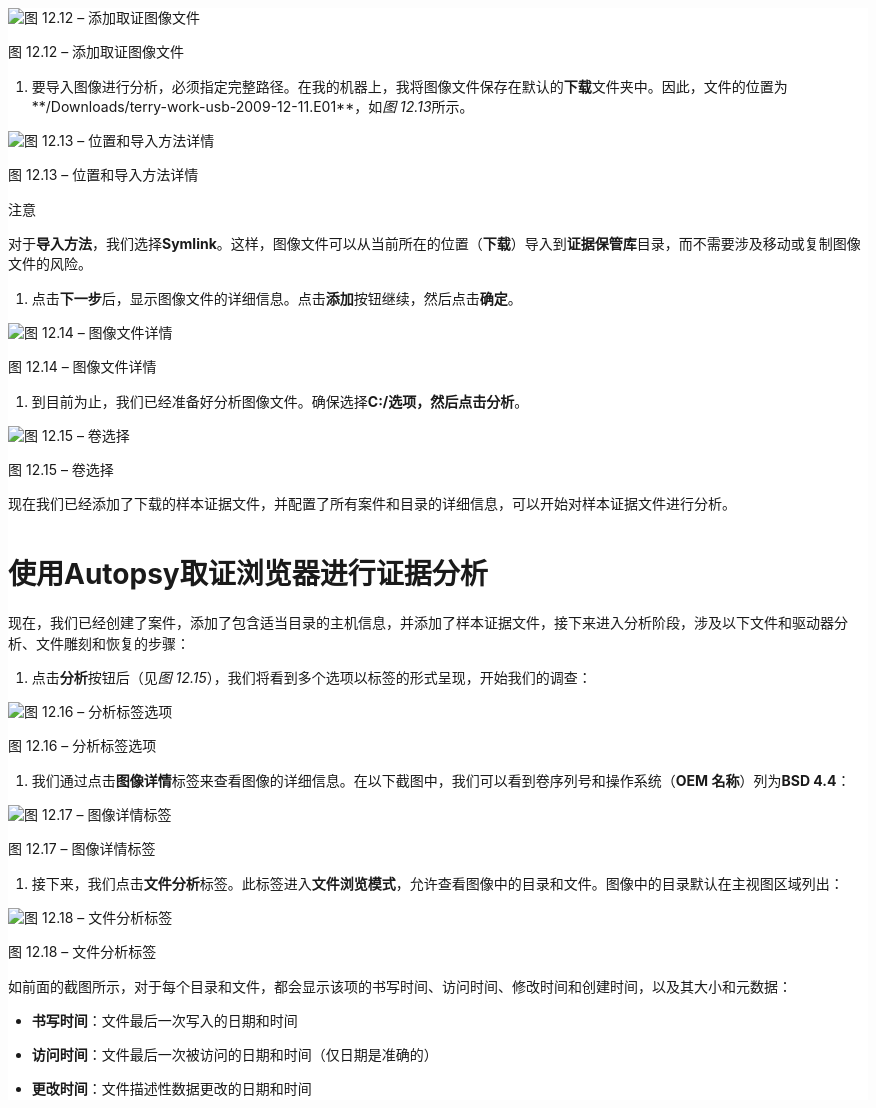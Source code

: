 ![图 12.12 – 添加取证图像文件](image/Figure_12.12_B19441.jpg)

图 12.12 – 添加取证图像文件

1.  要导入图像进行分析，必须指定完整路径。在我的机器上，我将图像文件保存在默认的**下载**文件夹中。因此，文件的位置为**/Downloads/terry-work-usb-2009-12-11.E01**，如*图 12.13*所示。

![图 12.13 – 位置和导入方法详情](image/Figure_12.13_B19441.jpg)

图 12.13 – 位置和导入方法详情

注意

对于**导入方法**，我们选择**Symlink**。这样，图像文件可以从当前所在的位置（**下载**）导入到**证据保管库**目录，而不需要涉及移动或复制图像文件的风险。

1.  点击**下一步**后，显示图像文件的详细信息。点击**添加**按钮继续，然后点击**确定**。

![图 12.14 – 图像文件详情](image/Figure_12.14_B19441.jpg)

图 12.14 – 图像文件详情

1.  到目前为止，我们已经准备好分析图像文件。确保选择**C:/**选项，然后点击**分析**。

![图 12.15 – 卷选择](image/Figure_12.15_B19441.jpg)

图 12.15 – 卷选择

现在我们已经添加了下载的样本证据文件，并配置了所有案件和目录的详细信息，可以开始对样本证据文件进行分析。

# 使用Autopsy取证浏览器进行证据分析

现在，我们已经创建了案件，添加了包含适当目录的主机信息，并添加了样本证据文件，接下来进入分析阶段，涉及以下文件和驱动器分析、文件雕刻和恢复的步骤：

1.  点击**分析**按钮后（见*图 12.15*），我们将看到多个选项以标签的形式呈现，开始我们的调查：

![图 12.16 – 分析标签选项](image/Figure_12.16_B19441.jpg)

图 12.16 – 分析标签选项

1.  我们通过点击**图像详情**标签来查看图像的详细信息。在以下截图中，我们可以看到卷序列号和操作系统（**OEM 名称**）列为**BSD 4.4**：

![图 12.17 – 图像详情标签](image/Figure_12.17_B19441.jpg)

图 12.17 – 图像详情标签

1.  接下来，我们点击**文件分析**标签。此标签进入**文件浏览模式**，允许查看图像中的目录和文件。图像中的目录默认在主视图区域列出：

![图 12.18 – 文件分析标签](image/Figure_12.18_B19441.jpg)

图 12.18 – 文件分析标签

如前面的截图所示，对于每个目录和文件，都会显示该项的书写时间、访问时间、修改时间和创建时间，以及其大小和元数据：

+   **书写时间**：文件最后一次写入的日期和时间

+   **访问时间**：文件最后一次被访问的日期和时间（仅日期是准确的）

+   **更改时间**：文件描述性数据更改的日期和时间
